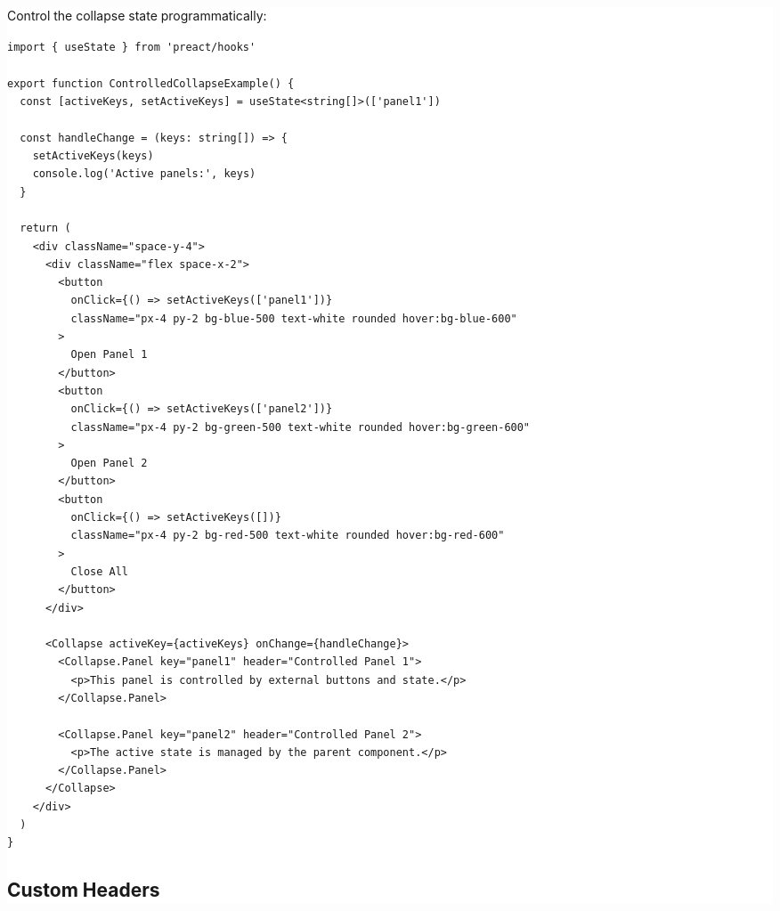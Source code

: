 Control the collapse state programmatically:

```tsx
import { useState } from 'preact/hooks'

export function ControlledCollapseExample() {
  const [activeKeys, setActiveKeys] = useState<string[]>(['panel1'])

  const handleChange = (keys: string[]) => {
    setActiveKeys(keys)
    console.log('Active panels:', keys)
  }

  return (
    <div className="space-y-4">
      <div className="flex space-x-2">
        <button
          onClick={() => setActiveKeys(['panel1'])}
          className="px-4 py-2 bg-blue-500 text-white rounded hover:bg-blue-600"
        >
          Open Panel 1
        </button>
        <button
          onClick={() => setActiveKeys(['panel2'])}
          className="px-4 py-2 bg-green-500 text-white rounded hover:bg-green-600"
        >
          Open Panel 2
        </button>
        <button
          onClick={() => setActiveKeys([])}
          className="px-4 py-2 bg-red-500 text-white rounded hover:bg-red-600"
        >
          Close All
        </button>
      </div>

      <Collapse activeKey={activeKeys} onChange={handleChange}>
        <Collapse.Panel key="panel1" header="Controlled Panel 1">
          <p>This panel is controlled by external buttons and state.</p>
        </Collapse.Panel>
        
        <Collapse.Panel key="panel2" header="Controlled Panel 2">
          <p>The active state is managed by the parent component.</p>
        </Collapse.Panel>
      </Collapse>
    </div>
  )
}
```

## Custom Headers
